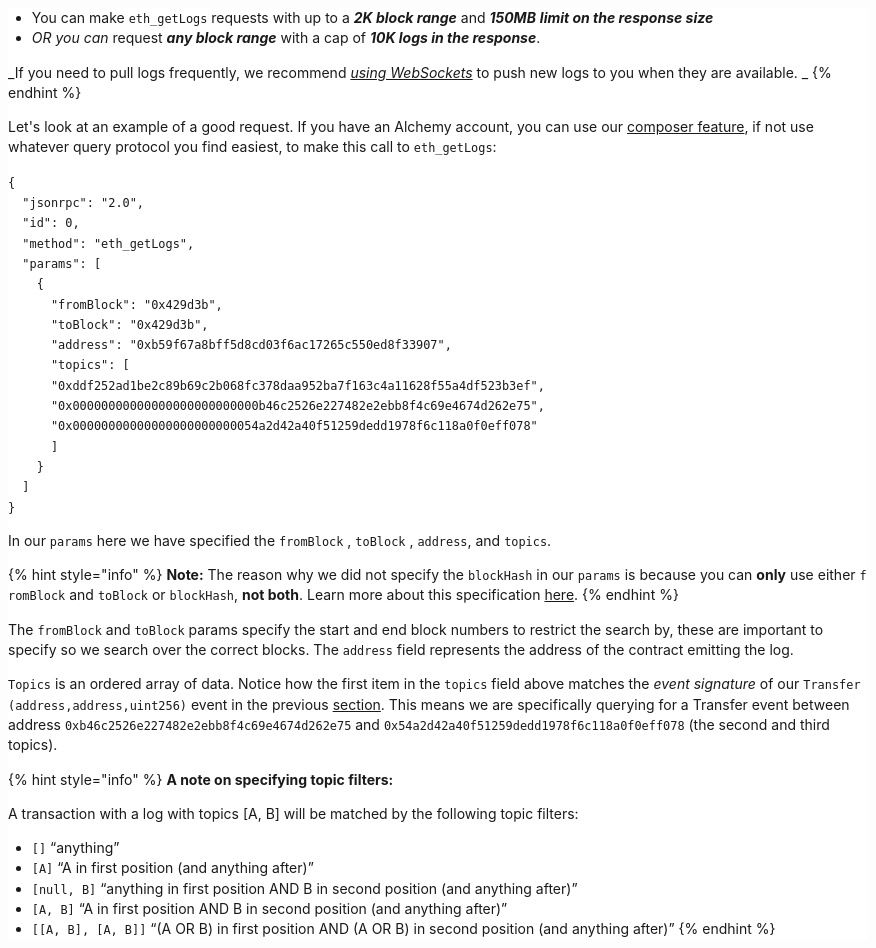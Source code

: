 * You can make `eth_getLogs` requests with up to a _**2K block range**_ and _**150MB**_ _**limit on the response size**_&#x20;
* _OR you can_ request _**any block range**_ with a cap of _**10K logs in the response**_.

\_If you need to pull logs frequently, we recommend [_using WebSockets_](../enhanced-apis/subscription-api-websockets/) to push new logs to you when they are available. \_
{% endhint %}

Let's look at an example of a good request. If you have an Alchemy account, you can use our [composer feature](https://dashboard.alchemyapi.io/composer), if not use whatever query protocol you find easiest, to make this call to `eth_getLogs`:

```
{
  "jsonrpc": "2.0",
  "id": 0,
  "method": "eth_getLogs",
  "params": [
    {
      "fromBlock": "0x429d3b",
      "toBlock": "0x429d3b",
      "address": "0xb59f67a8bff5d8cd03f6ac17265c550ed8f33907",
      "topics": [
      "0xddf252ad1be2c89b69c2b068fc378daa952ba7f163c4a11628f55a4df523b3ef",
      "0x00000000000000000000000000b46c2526e227482e2ebb8f4c69e4674d262e75",
      "0x00000000000000000000000054a2d42a40f51259dedd1978f6c118a0f0eff078"
      ]
    }
  ]
}
```

In our `params` here we have specified the `fromBlock` , `toBlock` , `address`, and `topics`.

{% hint style="info" %}
**Note:** The reason why we did not specify the `blockHash` in our `params` is because you can **only** use either `fromBlock` and `toBlock` or `blockHash`, **not both**. Learn more about this specification [here](../apis/ethereum/eth-getlogs.md).
{% endhint %}

The `fromBlock` and `toBlock` params specify the start and end block numbers to restrict the search by, these are important to specify so we search over the correct blocks. The `address` field represents the address of the contract emitting the log.

`Topics` is an ordered array of data. Notice how the first item in the `topics` field above matches the _event signature_ of our `Transfer(address,address,uint256)` event in the previous [section](eth\_getlogs.md#what-are-event-signatures). This means we are specifically querying for a Transfer event between address `0xb46c2526e227482e2ebb8f4c69e4674d262e75` and `0x54a2d42a40f51259dedd1978f6c118a0f0eff078` (the second and third topics).

{% hint style="info" %}
**A note on specifying topic filters:**

A transaction with a log with topics \[A, B] will be matched by the following topic filters:

* `[]` “anything”
* `[A]` “A in first position (and anything after)”
* `[null, B]` “anything in first position AND B in second position (and anything after)”
* `[A, B]` “A in first position AND B in second position (and anything after)”
* `[[A, B], [A, B]]` “(A OR B) in first position AND (A OR B) in second position (and anything after)”
{% endhint %}
